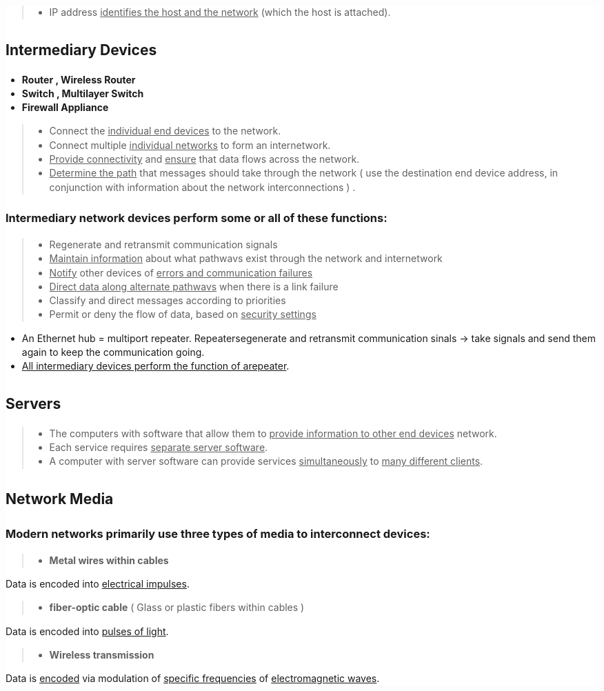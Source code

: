 >* IP address <u>identifies the host and the network</u> (which the host is attached).


## **Intermediary Devices**

* **Router , Wireless Router**
* **Switch , Multilayer Switch**
* **Firewall Appliance**

>* Connect the <u>individual end devices</u> to the network. 
>* Connect multiple <u>individual networks</u> to form an internetwork. 
>* <u>Provide connectivity</u> and <u>ensure</u> that data flows across the network.
>* <u>Determine the path</u> that messages should take through the network 
( use the destination end device address, in conjunction with information about the network interconnections ) .

### Intermediary network devices perform some or all of these functions:
>* Regenerate and retransmit communication signals
>* <u>Maintain information</u> about what pathwavs exist through the network and internetwork
>* <u>Notify</u> other devices of <u>errors and communication failures</u>
>* <u>Direct data along alternate pathwavs</u> when there is a link failure
>* Classify and direct messages according to priorities
>* Permit or deny the flow of data, based on <u>security settings</u>

* An Ethernet hub = multiport repeater. Repeatersegenerate and retransmit communication sinals -> take signals and send them again to keep the communication going.
* <u>All intermediary devices perform the function of arepeater</u>.


## **Servers**

> * The computers with software that allow them to <u>provide information to other end devices</u> network.
> * Each service requires <u>separate server software</u>.
> * A computer with server software can provide services <u>simultaneously</u> to <u>many different clients</u>.


## **Network Media** ##

### Modern networks primarily use **three types of media** to interconnect devices:

>* **Metal wires within cables** 

   Data is encoded into <u>electrical impulses</u>.
>* **fiber-optic cable** ( Glass or plastic fibers within cables ) 

   Data is encoded into <u>pulses of light</u>.
>* **Wireless transmission** 

   Data is <u>encoded</u> via modulation of <u>specific frequencies</u> of <u>electromagnetic waves</u>.

